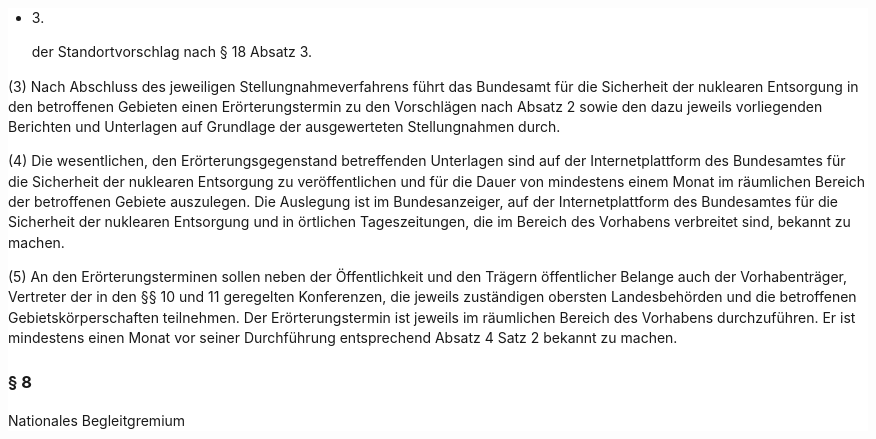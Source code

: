   - 3\.
    
    <div style="">
    
    der Standortvorschlag nach § 18 Absatz 3.
    
    </div>

</div>

<div class="jurAbsatz">

(3) Nach Abschluss des jeweiligen Stellungnahmeverfahrens führt das
Bundesamt für die Sicherheit der nuklearen Entsorgung in den betroffenen
Gebieten einen Erörterungstermin zu den Vorschlägen nach Absatz 2 sowie
den dazu jeweils vorliegenden Berichten und Unterlagen auf Grundlage der
ausgewerteten Stellungnahmen durch.

</div>

<div class="jurAbsatz">

(4) Die wesentlichen, den Erörterungsgegenstand betreffenden Unterlagen
sind auf der Internetplattform des Bundesamtes für die Sicherheit der
nuklearen Entsorgung zu veröffentlichen und für die Dauer von mindestens
einem Monat im räumlichen Bereich der betroffenen Gebiete auszulegen.
Die Auslegung ist im Bundesanzeiger, auf der Internetplattform des
Bundesamtes für die Sicherheit der nuklearen Entsorgung und in örtlichen
Tageszeitungen, die im Bereich des Vorhabens verbreitet sind, bekannt zu
machen.

</div>

<div class="jurAbsatz">

(5) An den Erörterungsterminen sollen neben der Öffentlichkeit und den
Trägern öffentlicher Belange auch der Vorhabenträger, Vertreter der in
den §§ 10 und 11 geregelten Konferenzen, die jeweils zuständigen
obersten Landesbehörden und die betroffenen Gebietskörperschaften
teilnehmen. Der Erörterungstermin ist jeweils im räumlichen Bereich des
Vorhabens durchzuführen. Er ist mindestens einen Monat vor seiner
Durchführung entsprechend Absatz 4 Satz 2 bekannt zu machen.

</div>

</div>

</div>

</div>

<span id="BJNR107410017BJNE000802119.html"></span>

### § 8  
Nationales Begleitgremium

<div>

<div class="jnhtml">
